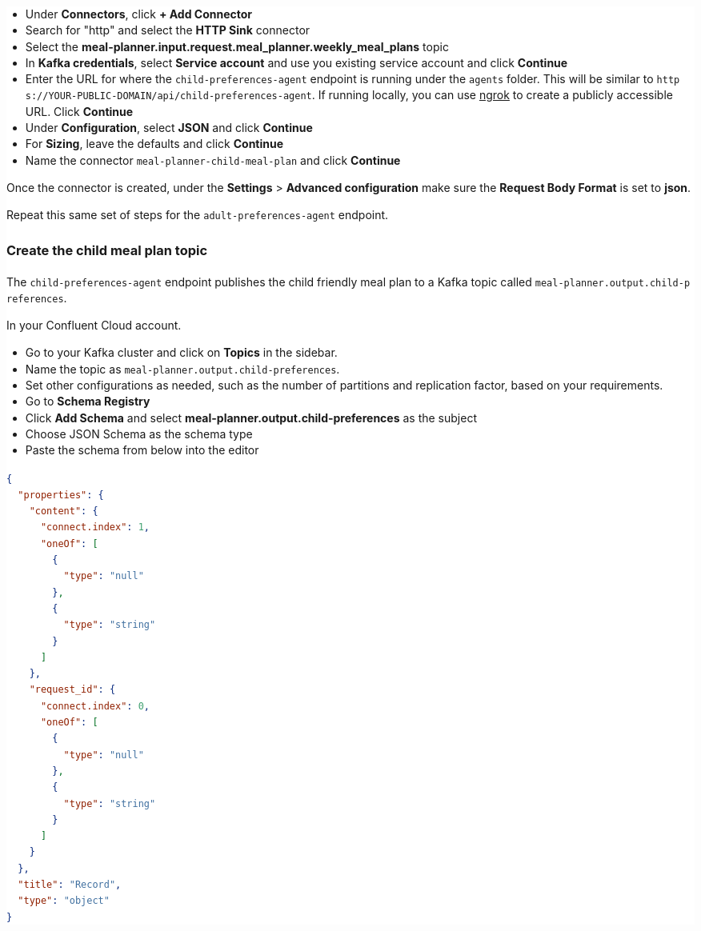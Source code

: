 * Under **Connectors**, click **+ Add Connector**
* Search for "http" and select the **HTTP Sink** connector
* Select the **meal-planner.input.request.meal_planner.weekly_meal_plans** topic
* In **Kafka credentials**, select **Service account** and use you existing service account and click **Continue**
* Enter the URL for where the `child-preferences-agent` endpoint is running under the `agents` folder. This will be
similar to `https://YOUR-PUBLIC-DOMAIN/api/child-preferences-agent`. If running locally, you can use [ngrok](https://ngrok.com/)
to create a publicly accessible URL. Click **Continue**
* Under **Configuration**, select **JSON** and click **Continue**
* For **Sizing**, leave the defaults and click **Continue**
* Name the connector `meal-planner-child-meal-plan` and click **Continue**

Once the connector is created, under the **Settings** > **Advanced configuration** make sure the **Request Body Format** is set to **json**.

Repeat this same set of steps for the `adult-preferences-agent` endpoint.

### Create the child meal plan topic

The `child-preferences-agent` endpoint publishes the child friendly meal plan to a Kafka topic called `meal-planner.output.child-preferences`.

In your Confluent Cloud account.

* Go to your Kafka cluster and click on **Topics** in the sidebar.
* Name the topic as `meal-planner.output.child-preferences`.
* Set other configurations as needed, such as the number of partitions and replication factor, based on your requirements.
* Go to **Schema Registry**
* Click **Add Schema** and select **meal-planner.output.child-preferences** as the subject
* Choose JSON Schema as the schema type
* Paste the schema from below into the editor

```json
{
  "properties": {
    "content": {
      "connect.index": 1,
      "oneOf": [
        {
          "type": "null"
        },
        {
          "type": "string"
        }
      ]
    },
    "request_id": {
      "connect.index": 0,
      "oneOf": [
        {
          "type": "null"
        },
        {
          "type": "string"
        }
      ]
    }
  },
  "title": "Record",
  "type": "object"
}
```

